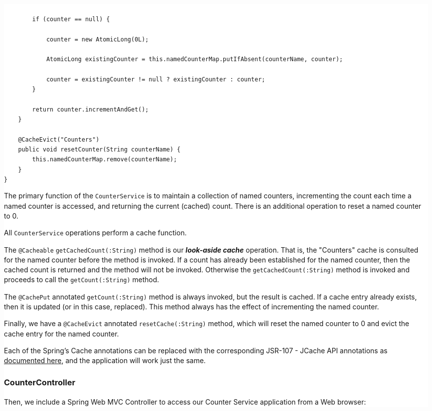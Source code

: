 ``` highlight

        if (counter == null) {

            counter = new AtomicLong(0L);

            AtomicLong existingCounter = this.namedCounterMap.putIfAbsent(counterName, counter);

            counter = existingCounter != null ? existingCounter : counter;
        }

        return counter.incrementAndGet();
    }

    @CacheEvict("Counters")
    public void resetCounter(String counterName) {
        this.namedCounterMap.remove(counterName);
    }
}
```

The primary function of the `CounterService` is to maintain a collection
of named counters, incrementing the count each time a named counter is
accessed, and returning the current (cached) count. There is an
additional operation to reset a named counter to 0.

All `CounterService` operations perform a cache function.

The `@Cacheable` `getCachedCount(:String)` method is our ***look-aside
cache*** operation. That is, the "Counters" cache is consulted for the
named counter before the method is invoked. If a count has already been
established for the named counter, then the cached count is returned and
the method will not be invoked. Otherwise the `getCachedCount(:String)`
method is invoked and proceeds to call the `getCount(:String)` method.

The `@CachePut` annotated `getCount(:String)` method is always invoked,
but the result is cached. If a cache entry already exists, then it is
updated (or in this case, replaced). This method always has the effect
of incrementing the named counter.

Finally, we have a `@CacheEvict` annotated `resetCache(:String)` method,
which will reset the named counter to 0 and evict the cache entry for
the named counter.

Each of the Spring’s Cache annotations can be
replaced with the corresponding JSR-107 - JCache API annotations as <a
href="https://docs.spring.io/spring/docs/current/spring-framework-reference/integration.html#cache-jsr-107">documented
here</a>, and the application will work just the same.

### CounterController

Then, we include a Spring Web MVC Controller to access our Counter
Service application from a Web browser:
